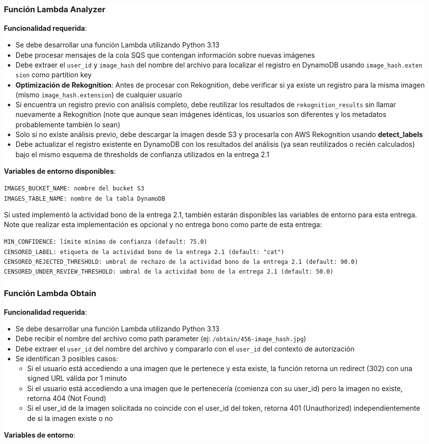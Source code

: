 ### Función Lambda Analyzer

**Funcionalidad requerida**:

-   Se debe desarrollar una función Lambda utilizando Python 3.13
-   Debe procesar mensajes de la cola SQS que contengan información sobre nuevas imágenes
-   Debe extraer el `user_id` y `image_hash` del nombre del archivo para localizar el registro en DynamoDB usando `image_hash.extension` como partition key
-   **Optimización de Rekognition**: Antes de procesar con Rekognition, debe verificar si ya existe un registro para la misma imagen (mismo `image_hash.extension`) de cualquier usuario
-   Si encuentra un registro previo con análisis completo, debe reutilizar los resultados de `rekognition_results` sin llamar nuevamente a Rekognition (note que aunque sean imágenes idénticas, los usuarios son diferentes y los metadatos probablemente también lo sean)
-   Solo si no existe análisis previo, debe descargar la imagen desde S3 y procesarla con AWS Rekognition usando **detect_labels**
-   Debe actualizar el registro existente en DynamoDB con los resultados del análisis (ya sean reutilizados o recién calculados) bajo el mismo esquema de thresholds de confianza utilizados en la entrega 2.1

**Variables de entorno disponibles**:

```
IMAGES_BUCKET_NAME: nombre del bucket S3
IMAGES_TABLE_NAME: nombre de la tabla DynamoDB
```

Si usted implementó la actividad bono de la entrega 2.1, también estarán disponibles las variables de entorno para esta entrega. Note que realizar esta implementación es opcional y no entrega bono como parte de esta entrega:

```
MIN_CONFIDENCE: límite mínimo de confianza (default: 75.0)
CENSORED_LABEL: etiqueta de la actividad bono de la entrega 2.1 (default: "cat")
CENSORED_REJECTED_THRESHOLD: umbral de rechazo de la actividad bono de la entrega 2.1 (default: 90.0)
CENSORED_UNDER_REVIEW_THRESHOLD: umbral de la actividad bono de la entrega 2.1 (default: 50.0)
```

### Función Lambda Obtain

**Funcionalidad requerida**:

-   Se debe desarrollar una función Lambda utilizando Python 3.13
-   Debe recibir el nombre del archivo como path parameter (ej: `/obtain/456-image_hash.jpg`)
-   Debe extraer el `user_id` del nombre del archivo y compararlo con el `user_id` del contexto de autorización
-   Se identifican 3 posibles casos:
    -   Si el usuario está accediendo a una imagen que le pertenece y esta existe, la función retorna un redirect (302) con una signed URL válida por 1 minuto
    -   Si el usuario está accediendo a una imagen que le pertenecería (comienza con su user_id) pero la imagen no existe, retorna 404 (Not Found)
    -   Si el user_id de la imagen solicitada no coincide con el user_id del token, retorna 401 (Unauthorized) independientemente de si la imagen existe o no

**Variables de entorno**:
